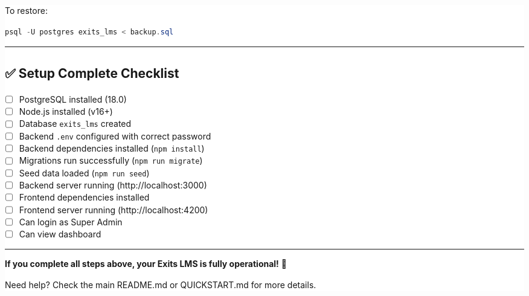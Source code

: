 To restore:
```powershell
psql -U postgres exits_lms < backup.sql
```

---

## ✅ Setup Complete Checklist

- [ ] PostgreSQL installed (18.0)
- [ ] Node.js installed (v16+)
- [ ] Database `exits_lms` created
- [ ] Backend `.env` configured with correct password
- [ ] Backend dependencies installed (`npm install`)
- [ ] Migrations run successfully (`npm run migrate`)
- [ ] Seed data loaded (`npm run seed`)
- [ ] Backend server running (http://localhost:3000)
- [ ] Frontend dependencies installed
- [ ] Frontend server running (http://localhost:4200)
- [ ] Can login as Super Admin
- [ ] Can view dashboard

---

**If you complete all steps above, your Exits LMS is fully operational!** 🎉

Need help? Check the main README.md or QUICKSTART.md for more details.

